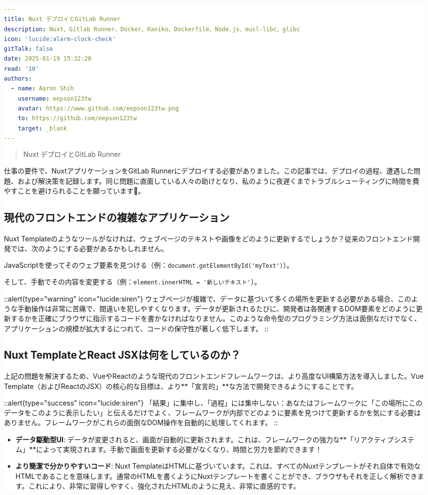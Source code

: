 ```yaml
---
title: Nuxt デプロイとGitLab Runner
description: Nuxt、Gitlab Runner、Docker、Kaniko、Dockerfile、Node.js、musl-libc、glibc
icon: 'lucide:alarm-clock-check'
gitTalk: false
date: 2025-01-19 15:32:20
read: '10'
authors:
  - name: Aaron Shih
    username: eepson123tw
    avatar: https://www.github.com/eepson123tw.png
    to: https://github.com/eepson123tw
    target: _blank
---
```


> Nuxt デプロイとGitLab Runner

仕事の要件で、NuxtアプリケーションをGitLab Runnerにデプロイする必要がありました。この記事では、デプロイの過程、遭遇した問題、および解決策を記録します。同じ問題に直面している人々の助けとなり、私のように夜遅くまでトラブルシューティングに時間を費やすことを避けられることを願っています🥲。



## 現代のフロントエンドの複雑なアプリケーション

Nuxt Templateのようなツールがなければ、ウェブページのテキストや画像をどのように更新するでしょうか？従来のフロントエンド開発では、次のようにする必要があるかもしれません。

JavaScriptを使ってそのウェブ要素を見つける（例：`document.getElementById('myText')`）。

そして、手動でその内容を変更する（例：`element.innerHTML = '新しいテキスト'`）。

::alert{type="warning" icon="lucide:siren"}
ウェブページが複雑で、データに基づいて多くの場所を更新する必要がある場合、このような手動操作は非常に苦痛で、間違いを犯しやすくなります。データが更新されるたびに、開発者は各関連するDOM要素をどのように更新するかを正確にブラウザに指示するコードを書かなければなりません。このような命令型のプログラミング方法は面倒なだけでなく、アプリケーションの規模が拡大するにつれて、コードの保守性が著しく低下します。
::



## Nuxt TemplateとReact JSXは何をしているのか？

上記の問題を解決するため、VueやReactのような現代のフロントエンドフレームワークは、より高度なUI構築方法を導入しました。Vue Template（およびReactのJSX）の核心的な目標は、より\*\*「宣言的」\*\*な方法で開発できるようにすることです。

::alert{type="success" icon="lucide:siren"}
「結果」に集中し、「過程」には集中しない：あなたはフレームワークに「この場所にこのデータをこのように表示したい」と伝えるだけでよく、フレームワークが内部でどのように要素を見つけて更新するかを気にする必要はありません。フレームワークがこれらの面倒なDOM操作を自動的に処理してくれます。
::

  - **データ駆動型UI**: データが変更されると、画面が自動的に更新されます。これは、フレームワークの強力な\*\*「リアクティブシステム」\*\*によって実現されます。手動で画面を更新する必要がなくなり、時間と労力を節約できます！

  - **より簡潔で分かりやすいコード**: Nuxt TemplateはHTMLに基づいています。これは、すべてのNuxtテンプレートがそれ自体で有効なHTMLであることを意味します。通常のHTMLを書くようにNuxtテンプレートを書くことができ、ブラウザもそれを正しく解析できます。これにより、非常に習得しやすく、強化されたHTMLのように見え、非常に直感的です。
